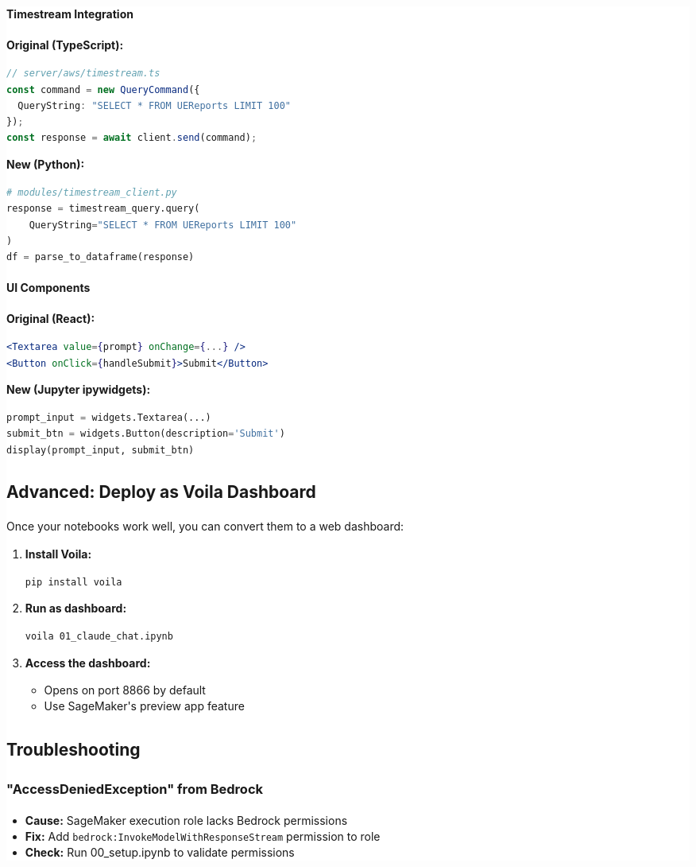 #### Timestream Integration

**Original (TypeScript):**
```typescript
// server/aws/timestream.ts
const command = new QueryCommand({
  QueryString: "SELECT * FROM UEReports LIMIT 100"
});
const response = await client.send(command);
```

**New (Python):**
```python
# modules/timestream_client.py
response = timestream_query.query(
    QueryString="SELECT * FROM UEReports LIMIT 100"
)
df = parse_to_dataframe(response)
```

#### UI Components

**Original (React):**
```jsx
<Textarea value={prompt} onChange={...} />
<Button onClick={handleSubmit}>Submit</Button>
```

**New (Jupyter ipywidgets):**
```python
prompt_input = widgets.Textarea(...)
submit_btn = widgets.Button(description='Submit')
display(prompt_input, submit_btn)
```

## Advanced: Deploy as Voila Dashboard

Once your notebooks work well, you can convert them to a web dashboard:

1. **Install Voila:**
   ```bash
   pip install voila
   ```

2. **Run as dashboard:**
   ```bash
   voila 01_claude_chat.ipynb
   ```

3. **Access the dashboard:**
   - Opens on port 8866 by default
   - Use SageMaker's preview app feature

## Troubleshooting

### "AccessDeniedException" from Bedrock
- **Cause:** SageMaker execution role lacks Bedrock permissions
- **Fix:** Add `bedrock:InvokeModelWithResponseStream` permission to role
- **Check:** Run 00_setup.ipynb to validate permissions
